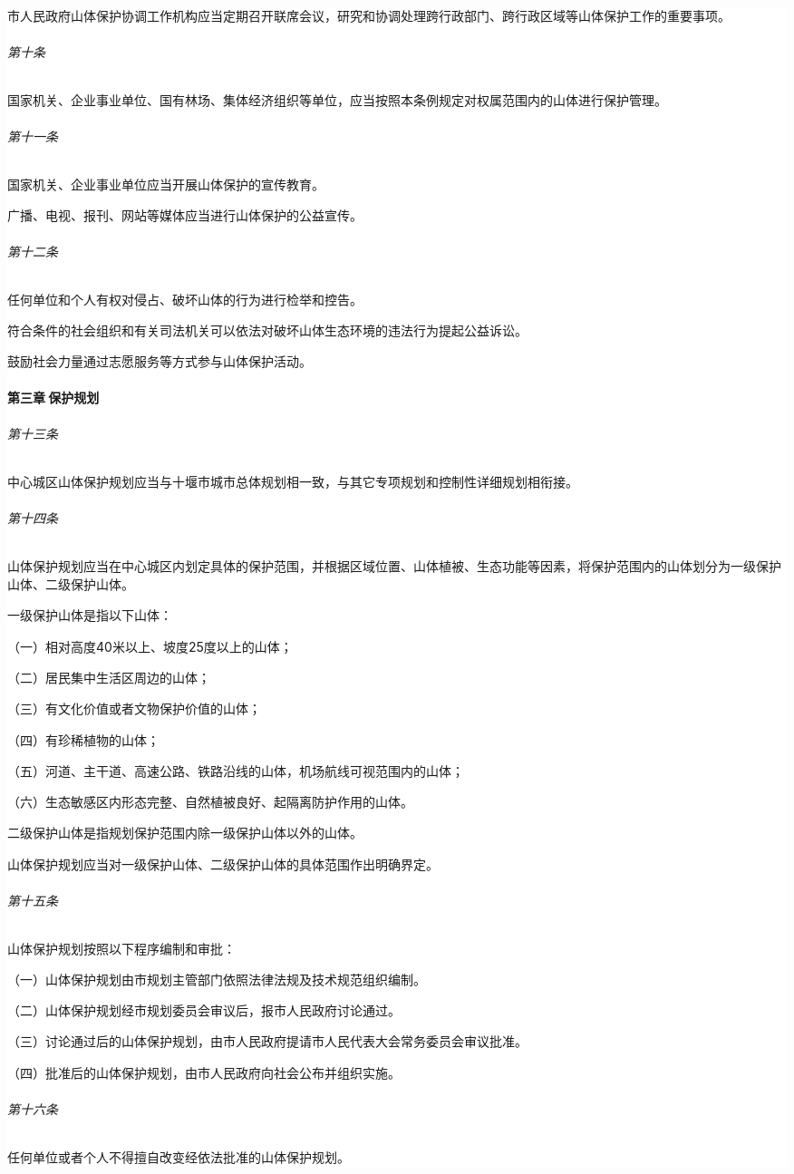 市人民政府山体保护协调工作机构应当定期召开联席会议，研究和协调处理跨行政部门、跨行政区域等山体保护工作的重要事项。

###### 第十条

国家机关、企业事业单位、国有林场、集体经济组织等单位，应当按照本条例规定对权属范围内的山体进行保护管理。

###### 第十一条

国家机关、企业事业单位应当开展山体保护的宣传教育。

广播、电视、报刊、网站等媒体应当进行山体保护的公益宣传。

###### 第十二条

任何单位和个人有权对侵占、破坏山体的行为进行检举和控告。

符合条件的社会组织和有关司法机关可以依法对破坏山体生态环境的违法行为提起公益诉讼。

鼓励社会力量通过志愿服务等方式参与山体保护活动。

#### 第三章 保护规划

###### 第十三条

中心城区山体保护规划应当与十堰市城市总体规划相一致，与其它专项规划和控制性详细规划相衔接。

###### 第十四条

山体保护规划应当在中心城区内划定具体的保护范围，并根据区域位置、山体植被、生态功能等因素，将保护范围内的山体划分为一级保护山体、二级保护山体。

一级保护山体是指以下山体：

（一）相对高度40米以上、坡度25度以上的山体；

（二）居民集中生活区周边的山体；

（三）有文化价值或者文物保护价值的山体；

（四）有珍稀植物的山体；

（五）河道、主干道、高速公路、铁路沿线的山体，机场航线可视范围内的山体；

（六）生态敏感区内形态完整、自然植被良好、起隔离防护作用的山体。

二级保护山体是指规划保护范围内除一级保护山体以外的山体。

山体保护规划应当对一级保护山体、二级保护山体的具体范围作出明确界定。

###### 第十五条

山体保护规划按照以下程序编制和审批：

（一）山体保护规划由市规划主管部门依照法律法规及技术规范组织编制。

（二）山体保护规划经市规划委员会审议后，报市人民政府讨论通过。

（三）讨论通过后的山体保护规划，由市人民政府提请市人民代表大会常务委员会审议批准。

（四）批准后的山体保护规划，由市人民政府向社会公布并组织实施。

###### 第十六条

任何单位或者个人不得擅自改变经依法批准的山体保护规划。
